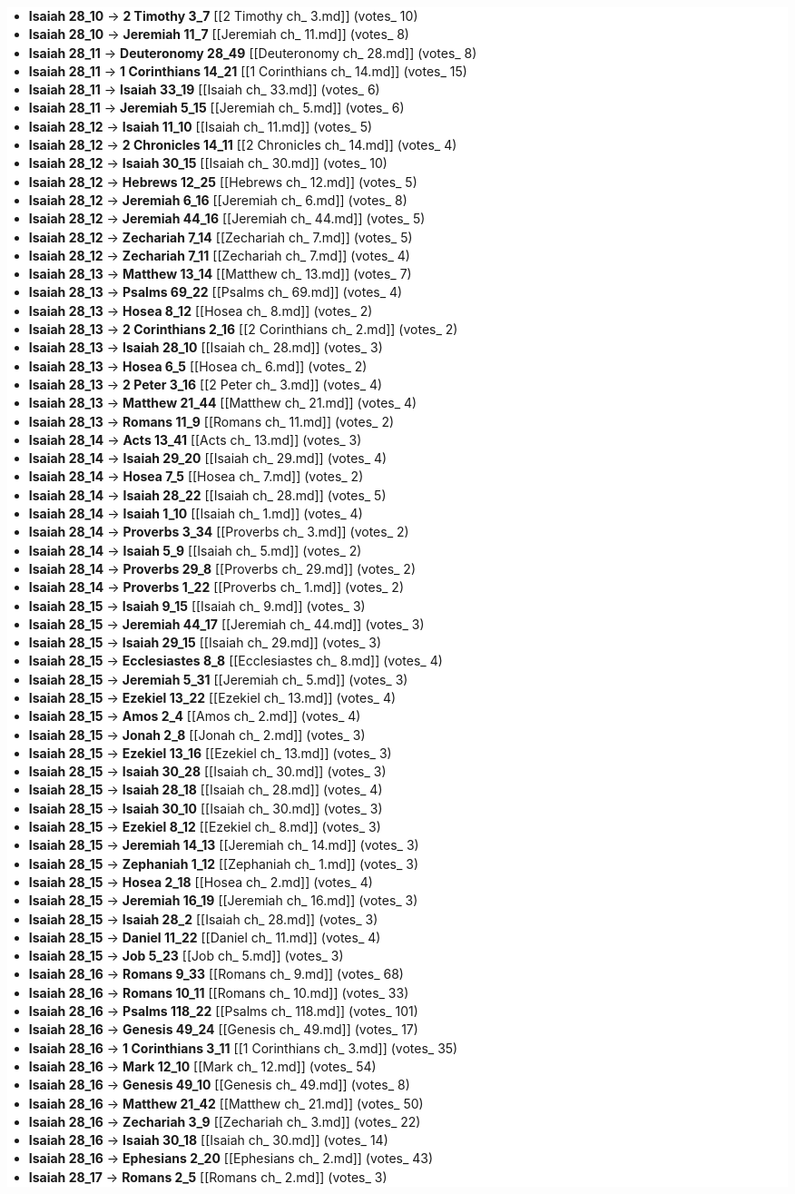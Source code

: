 - **Isaiah 28_10** → **2 Timothy 3_7** [[2 Timothy ch_ 3.md]] (votes_ 10)
- **Isaiah 28_10** → **Jeremiah 11_7** [[Jeremiah ch_ 11.md]] (votes_ 8)
- **Isaiah 28_11** → **Deuteronomy 28_49** [[Deuteronomy ch_ 28.md]] (votes_ 8)
- **Isaiah 28_11** → **1 Corinthians 14_21** [[1 Corinthians ch_ 14.md]] (votes_ 15)
- **Isaiah 28_11** → **Isaiah 33_19** [[Isaiah ch_ 33.md]] (votes_ 6)
- **Isaiah 28_11** → **Jeremiah 5_15** [[Jeremiah ch_ 5.md]] (votes_ 6)
- **Isaiah 28_12** → **Isaiah 11_10** [[Isaiah ch_ 11.md]] (votes_ 5)
- **Isaiah 28_12** → **2 Chronicles 14_11** [[2 Chronicles ch_ 14.md]] (votes_ 4)
- **Isaiah 28_12** → **Isaiah 30_15** [[Isaiah ch_ 30.md]] (votes_ 10)
- **Isaiah 28_12** → **Hebrews 12_25** [[Hebrews ch_ 12.md]] (votes_ 5)
- **Isaiah 28_12** → **Jeremiah 6_16** [[Jeremiah ch_ 6.md]] (votes_ 8)
- **Isaiah 28_12** → **Jeremiah 44_16** [[Jeremiah ch_ 44.md]] (votes_ 5)
- **Isaiah 28_12** → **Zechariah 7_14** [[Zechariah ch_ 7.md]] (votes_ 5)
- **Isaiah 28_12** → **Zechariah 7_11** [[Zechariah ch_ 7.md]] (votes_ 4)
- **Isaiah 28_13** → **Matthew 13_14** [[Matthew ch_ 13.md]] (votes_ 7)
- **Isaiah 28_13** → **Psalms 69_22** [[Psalms ch_ 69.md]] (votes_ 4)
- **Isaiah 28_13** → **Hosea 8_12** [[Hosea ch_ 8.md]] (votes_ 2)
- **Isaiah 28_13** → **2 Corinthians 2_16** [[2 Corinthians ch_ 2.md]] (votes_ 2)
- **Isaiah 28_13** → **Isaiah 28_10** [[Isaiah ch_ 28.md]] (votes_ 3)
- **Isaiah 28_13** → **Hosea 6_5** [[Hosea ch_ 6.md]] (votes_ 2)
- **Isaiah 28_13** → **2 Peter 3_16** [[2 Peter ch_ 3.md]] (votes_ 4)
- **Isaiah 28_13** → **Matthew 21_44** [[Matthew ch_ 21.md]] (votes_ 4)
- **Isaiah 28_13** → **Romans 11_9** [[Romans ch_ 11.md]] (votes_ 2)
- **Isaiah 28_14** → **Acts 13_41** [[Acts ch_ 13.md]] (votes_ 3)
- **Isaiah 28_14** → **Isaiah 29_20** [[Isaiah ch_ 29.md]] (votes_ 4)
- **Isaiah 28_14** → **Hosea 7_5** [[Hosea ch_ 7.md]] (votes_ 2)
- **Isaiah 28_14** → **Isaiah 28_22** [[Isaiah ch_ 28.md]] (votes_ 5)
- **Isaiah 28_14** → **Isaiah 1_10** [[Isaiah ch_ 1.md]] (votes_ 4)
- **Isaiah 28_14** → **Proverbs 3_34** [[Proverbs ch_ 3.md]] (votes_ 2)
- **Isaiah 28_14** → **Isaiah 5_9** [[Isaiah ch_ 5.md]] (votes_ 2)
- **Isaiah 28_14** → **Proverbs 29_8** [[Proverbs ch_ 29.md]] (votes_ 2)
- **Isaiah 28_14** → **Proverbs 1_22** [[Proverbs ch_ 1.md]] (votes_ 2)
- **Isaiah 28_15** → **Isaiah 9_15** [[Isaiah ch_ 9.md]] (votes_ 3)
- **Isaiah 28_15** → **Jeremiah 44_17** [[Jeremiah ch_ 44.md]] (votes_ 3)
- **Isaiah 28_15** → **Isaiah 29_15** [[Isaiah ch_ 29.md]] (votes_ 3)
- **Isaiah 28_15** → **Ecclesiastes 8_8** [[Ecclesiastes ch_ 8.md]] (votes_ 4)
- **Isaiah 28_15** → **Jeremiah 5_31** [[Jeremiah ch_ 5.md]] (votes_ 3)
- **Isaiah 28_15** → **Ezekiel 13_22** [[Ezekiel ch_ 13.md]] (votes_ 4)
- **Isaiah 28_15** → **Amos 2_4** [[Amos ch_ 2.md]] (votes_ 4)
- **Isaiah 28_15** → **Jonah 2_8** [[Jonah ch_ 2.md]] (votes_ 3)
- **Isaiah 28_15** → **Ezekiel 13_16** [[Ezekiel ch_ 13.md]] (votes_ 3)
- **Isaiah 28_15** → **Isaiah 30_28** [[Isaiah ch_ 30.md]] (votes_ 3)
- **Isaiah 28_15** → **Isaiah 28_18** [[Isaiah ch_ 28.md]] (votes_ 4)
- **Isaiah 28_15** → **Isaiah 30_10** [[Isaiah ch_ 30.md]] (votes_ 3)
- **Isaiah 28_15** → **Ezekiel 8_12** [[Ezekiel ch_ 8.md]] (votes_ 3)
- **Isaiah 28_15** → **Jeremiah 14_13** [[Jeremiah ch_ 14.md]] (votes_ 3)
- **Isaiah 28_15** → **Zephaniah 1_12** [[Zephaniah ch_ 1.md]] (votes_ 3)
- **Isaiah 28_15** → **Hosea 2_18** [[Hosea ch_ 2.md]] (votes_ 4)
- **Isaiah 28_15** → **Jeremiah 16_19** [[Jeremiah ch_ 16.md]] (votes_ 3)
- **Isaiah 28_15** → **Isaiah 28_2** [[Isaiah ch_ 28.md]] (votes_ 3)
- **Isaiah 28_15** → **Daniel 11_22** [[Daniel ch_ 11.md]] (votes_ 4)
- **Isaiah 28_15** → **Job 5_23** [[Job ch_ 5.md]] (votes_ 3)
- **Isaiah 28_16** → **Romans 9_33** [[Romans ch_ 9.md]] (votes_ 68)
- **Isaiah 28_16** → **Romans 10_11** [[Romans ch_ 10.md]] (votes_ 33)
- **Isaiah 28_16** → **Psalms 118_22** [[Psalms ch_ 118.md]] (votes_ 101)
- **Isaiah 28_16** → **Genesis 49_24** [[Genesis ch_ 49.md]] (votes_ 17)
- **Isaiah 28_16** → **1 Corinthians 3_11** [[1 Corinthians ch_ 3.md]] (votes_ 35)
- **Isaiah 28_16** → **Mark 12_10** [[Mark ch_ 12.md]] (votes_ 54)
- **Isaiah 28_16** → **Genesis 49_10** [[Genesis ch_ 49.md]] (votes_ 8)
- **Isaiah 28_16** → **Matthew 21_42** [[Matthew ch_ 21.md]] (votes_ 50)
- **Isaiah 28_16** → **Zechariah 3_9** [[Zechariah ch_ 3.md]] (votes_ 22)
- **Isaiah 28_16** → **Isaiah 30_18** [[Isaiah ch_ 30.md]] (votes_ 14)
- **Isaiah 28_16** → **Ephesians 2_20** [[Ephesians ch_ 2.md]] (votes_ 43)
- **Isaiah 28_17** → **Romans 2_5** [[Romans ch_ 2.md]] (votes_ 3)